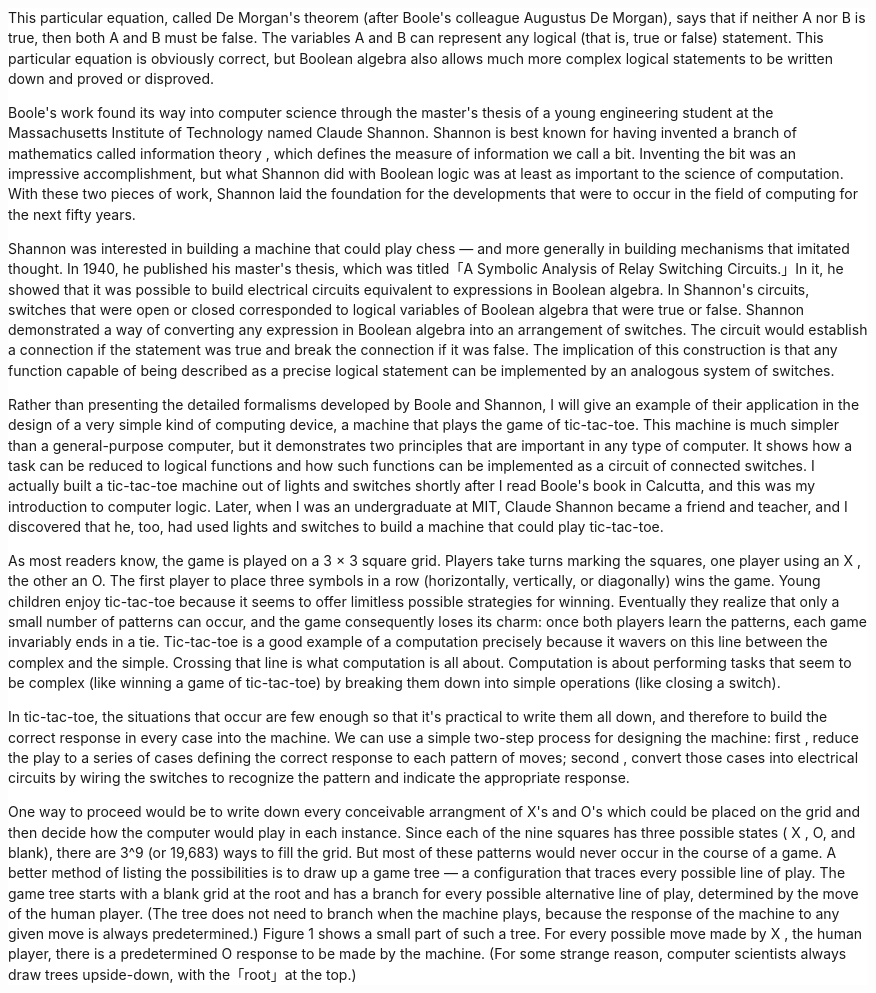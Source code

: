 This particular equation, called De Morgan's theorem (after Boole's colleague Augustus De Morgan), says that if neither A nor B is true, then both A and B must be false. The variables A and B can represent any logical (that is, true or false) statement. This particular equation is obviously correct, but Boolean algebra also allows much more complex logical statements to be written down and proved or disproved.

Boole's work found its way into computer science through the master's thesis of a young engineering student at the Massachusetts Institute of Technology named Claude Shannon. Shannon is best known for having invented a branch of mathematics called information theory , which defines the measure of information we call a bit. Inventing the bit was an impressive accomplishment, but what Shannon did with Boolean logic was at least as important to the science of computation. With these two pieces of work, Shannon laid the foundation for the developments that were to occur in the field of computing for the next fifty years.

Shannon was interested in building a machine that could play chess — and more generally in building mechanisms that imitated thought. In 1940, he published his master's thesis, which was titled「A Symbolic Analysis of Relay Switching Circuits.」In it, he showed that it was possible to build electrical circuits equivalent to expressions in Boolean algebra. In Shannon's circuits, switches that were open or closed corresponded to logical variables of Boolean algebra that were true or false. Shannon demonstrated a way of converting any expression in Boolean algebra into an arrangement of switches. The circuit would establish a connection if the statement was true and break the connection if it was false. The implication of this construction is that any function capable of being described as a precise logical statement can be implemented by an analogous system of switches.

Rather than presenting the detailed formalisms developed by Boole and Shannon, I will give an example of their application in the design of a very simple kind of computing device, a machine that plays the game of tic-tac-toe. This machine is much simpler than a general-purpose computer, but it demonstrates two principles that are important in any type of computer. It shows how a task can be reduced to logical functions and how such functions can be implemented as a circuit of connected switches. I actually built a tic-tac-toe machine out of lights and switches shortly after I read Boole's book in Calcutta, and this was my introduction to computer logic. Later, when I was an undergraduate at MIT, Claude Shannon became a friend and teacher, and I discovered that he, too, had used lights and switches to build a machine that could play tic-tac-toe.

As most readers know, the game is played on a 3 × 3 square grid. Players take turns marking the squares, one player using an X , the other an O. The first player to place three symbols in a row (horizontally, vertically, or diagonally) wins the game. Young children enjoy tic-tac-toe because it seems to offer limitless possible strategies for winning. Eventually they realize that only a small number of patterns can occur, and the game consequently loses its charm: once both players learn the patterns, each game invariably ends in a tie. Tic-tac-toe is a good example of a computation precisely because it wavers on this line between the complex and the simple. Crossing that line is what computation is all about. Computation is about performing tasks that seem to be complex (like winning a game of tic-tac-toe) by breaking them down into simple operations (like closing a switch).

In tic-tac-toe, the situations that occur are few enough so that it's practical to write them all down, and therefore to build the correct response in every case into the machine. We can use a simple two-step process for designing the machine: first , reduce the play to a series of cases defining the correct response to each pattern of moves; second , convert those cases into electrical circuits by wiring the switches to recognize the pattern and indicate the appropriate response.

One way to proceed would be to write down every conceivable arrangment of X's and O's which could be placed on the grid and then decide how the computer would play in each instance. Since each of the nine squares has three possible states ( X , O, and blank), there are 3^9 (or 19,683) ways to fill the grid. But most of these patterns would never occur in the course of a game. A better method of listing the possibilities is to draw up a game tree  — a configuration that traces every possible line of play. The game tree starts with a blank grid at the root and has a branch for every possible alternative line of play, determined by the move of the human player. (The tree does not need to branch when the machine plays, because the response of the machine to any given move is always predetermined.) Figure 1 shows a small part of such a tree. For every possible move made by X , the human player, there is a predetermined O response to be made by the machine. (For some strange reason, computer scientists always draw trees upside-down, with the「root」at the top.)
